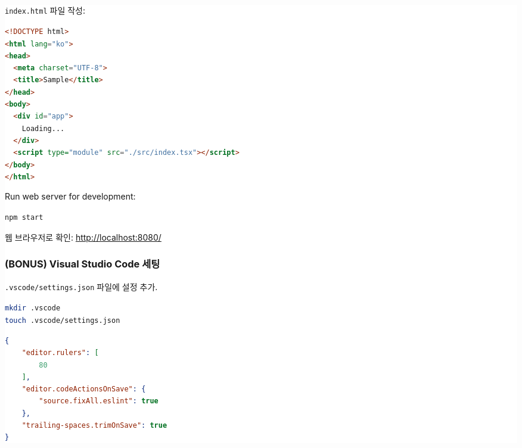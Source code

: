 `index.html` 파일 작성:

```html
<!DOCTYPE html>
<html lang="ko">
<head>
  <meta charset="UTF-8">
  <title>Sample</title>
</head>
<body>
  <div id="app">
    Loading...
  </div>
  <script type="module" src="./src/index.tsx"></script>
</body>
</html>
```

Run web server for development:

```bash
npm start
```

웹 브라우저로 확인: <http://localhost:8080/>

### (BONUS) Visual Studio Code 세팅

`.vscode/settings.json` 파일에 설정 추가.

```bash
mkdir .vscode
touch .vscode/settings.json
```

```json
{
    "editor.rulers": [
        80
    ],
    "editor.codeActionsOnSave": {
        "source.fixAll.eslint": true
    },
    "trailing-spaces.trimOnSave": true
}
```